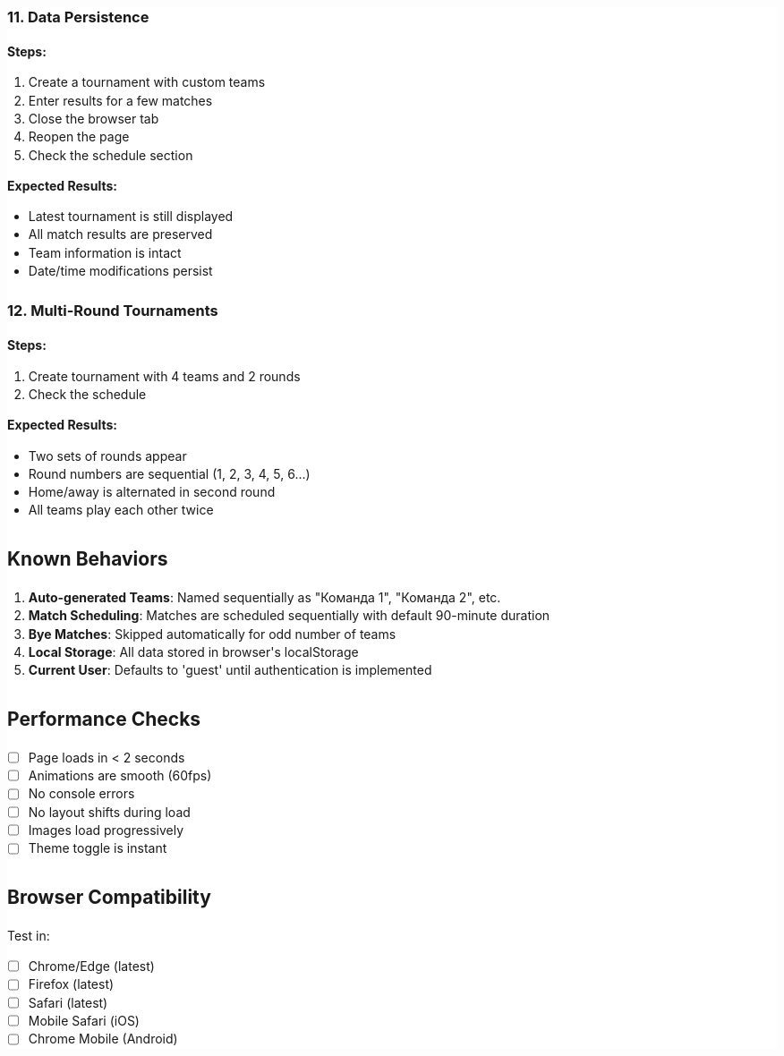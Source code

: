 ### 11. Data Persistence
**Steps:**
1. Create a tournament with custom teams
2. Enter results for a few matches
3. Close the browser tab
4. Reopen the page
5. Check the schedule section

**Expected Results:**
- Latest tournament is still displayed
- All match results are preserved
- Team information is intact
- Date/time modifications persist

### 12. Multi-Round Tournaments
**Steps:**
1. Create tournament with 4 teams and 2 rounds
2. Check the schedule

**Expected Results:**
- Two sets of rounds appear
- Round numbers are sequential (1, 2, 3, 4, 5, 6...)
- Home/away is alternated in second round
- All teams play each other twice

## Known Behaviors

1. **Auto-generated Teams**: Named sequentially as "Команда 1", "Команда 2", etc.
2. **Match Scheduling**: Matches are scheduled sequentially with default 90-minute duration
3. **Bye Matches**: Skipped automatically for odd number of teams
4. **Local Storage**: All data stored in browser's localStorage
5. **Current User**: Defaults to 'guest' until authentication is implemented

## Performance Checks

- [ ] Page loads in < 2 seconds
- [ ] Animations are smooth (60fps)
- [ ] No console errors
- [ ] No layout shifts during load
- [ ] Images load progressively
- [ ] Theme toggle is instant

## Browser Compatibility

Test in:
- [ ] Chrome/Edge (latest)
- [ ] Firefox (latest)
- [ ] Safari (latest)
- [ ] Mobile Safari (iOS)
- [ ] Chrome Mobile (Android)
